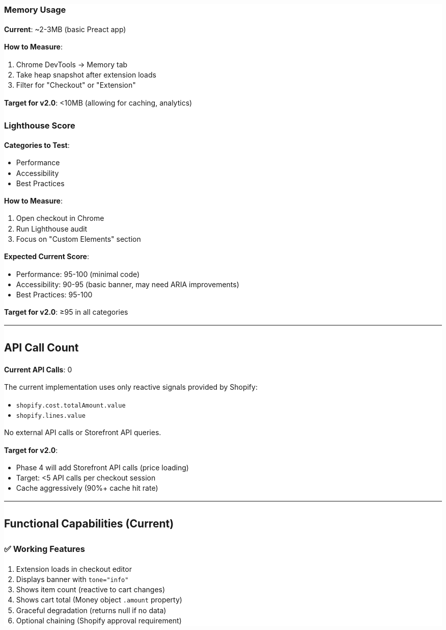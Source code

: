 ### Memory Usage

**Current**: ~2-3MB (basic Preact app)

**How to Measure**:
1. Chrome DevTools → Memory tab
2. Take heap snapshot after extension loads
3. Filter for "Checkout" or "Extension"

**Target for v2.0**: <10MB (allowing for caching, analytics)

### Lighthouse Score

**Categories to Test**:
- Performance
- Accessibility
- Best Practices

**How to Measure**:
1. Open checkout in Chrome
2. Run Lighthouse audit
3. Focus on "Custom Elements" section

**Expected Current Score**:
- Performance: 95-100 (minimal code)
- Accessibility: 90-95 (basic banner, may need ARIA improvements)
- Best Practices: 95-100

**Target for v2.0**: ≥95 in all categories

---

## API Call Count

**Current API Calls**: 0

The current implementation uses only reactive signals provided by Shopify:
- `shopify.cost.totalAmount.value`
- `shopify.lines.value`

No external API calls or Storefront API queries.

**Target for v2.0**:
- Phase 4 will add Storefront API calls (price loading)
- Target: <5 API calls per checkout session
- Cache aggressively (90%+ cache hit rate)

---

## Functional Capabilities (Current)

### ✅ Working Features
1. Extension loads in checkout editor
2. Displays banner with `tone="info"`
3. Shows item count (reactive to cart changes)
4. Shows cart total (Money object `.amount` property)
5. Graceful degradation (returns null if no data)
6. Optional chaining (Shopify approval requirement)
